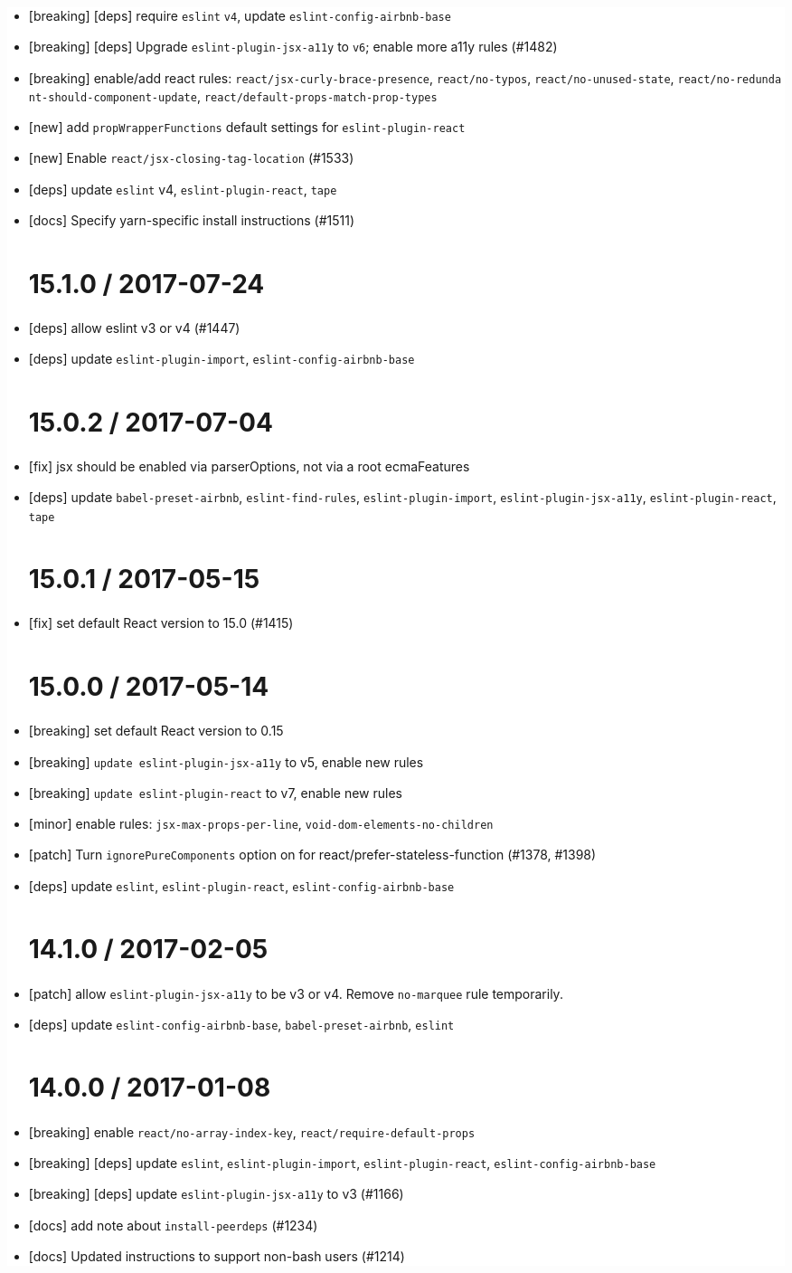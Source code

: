 - [breaking] [deps] require `eslint` `v4`, update `eslint-config-airbnb-base`
- [breaking] [deps] Upgrade `eslint-plugin-jsx-a11y` to `v6`; enable more a11y rules (#1482)
- [breaking] enable/add react rules: `react/jsx-curly-brace-presence`, `react/no-typos`, `react/no-unused-state`, `react/no-redundant-should-component-update`, `react/default-props-match-prop-types`
- [new] add `propWrapperFunctions` default settings for `eslint-plugin-react`
- [new] Enable `react/jsx-closing-tag-location` (#1533)
- [deps] update `eslint` v4, `eslint-plugin-react`, `tape`
- [docs] Specify yarn-specific install instructions (#1511)

  # 15.1.0 / 2017-07-24

- [deps] allow eslint v3 or v4 (#1447)
- [deps] update `eslint-plugin-import`, `eslint-config-airbnb-base`

  # 15.0.2 / 2017-07-04

- [fix] jsx should be enabled via parserOptions, not via a root ecmaFeatures
- [deps] update `babel-preset-airbnb`, `eslint-find-rules`, `eslint-plugin-import`, `eslint-plugin-jsx-a11y`, `eslint-plugin-react`, `tape`

  # 15.0.1 / 2017-05-15

- [fix] set default React version to 15.0 (#1415)

  # 15.0.0 / 2017-05-14

- [breaking] set default React version to 0.15
- [breaking] `update eslint-plugin-jsx-a11y` to v5, enable new rules
- [breaking] `update eslint-plugin-react` to v7, enable new rules
- [minor] enable rules: `jsx-max-props-per-line`, `void-dom-elements-no-children`
- [patch] Turn `ignorePureComponents` option on for react/prefer-stateless-function (#1378, #1398)
- [deps] update `eslint`, `eslint-plugin-react`, `eslint-config-airbnb-base`

  # 14.1.0 / 2017-02-05

- [patch] allow `eslint-plugin-jsx-a11y` to be v3 or v4. Remove `no-marquee` rule temporarily.
- [deps] update `eslint-config-airbnb-base`, `babel-preset-airbnb`, `eslint`

  # 14.0.0 / 2017-01-08

- [breaking] enable `react/no-array-index-key`, `react/require-default-props`
- [breaking] [deps] update `eslint`, `eslint-plugin-import`, `eslint-plugin-react`, `eslint-config-airbnb-base`
- [breaking] [deps] update `eslint-plugin-jsx-a11y` to v3 (#1166)
- [docs] add note about `install-peerdeps` (#1234)
- [docs] Updated instructions to support non-bash users (#1214)


[ecd]: https://github.com/walmartlabs/eslint-config-defaults
[taion]: https://github.com/taion
[pr-modular]: https://github.com/airbnb/javascript/pull/526
[pr-legacy]: https://github.com/airbnb/javascript/pull/527
[array-bracket-spacing]: https://eslint.org/docs/rules/array-bracket-spacing
[array-callback-return]: https://eslint.org/docs/rules/array-callback-return
[arrow-body-style]: https://eslint.org/docs/rules/arrow-body-style
[arrow-spacing]: https://eslint.org/docs/rules/arrow-spacing
[computed-property-spacing]: https://eslint.org/docs/rules/computed-property-spacing
[id-length]: https://eslint.org/docs/rules/id-length
[indent]: https://eslint.org/docs/rules/indent
[max-len]: https://eslint.org/docs/rules/max-len
[newline-per-chained-call]: https://eslint.org/docs/rules/newline-per-chained-call
[no-confusing-arrow]: https://eslint.org/docs/rules/no-confusing-arrow
[no-const-assign]: https://eslint.org/docs/rules/no-const-assign
[no-mixed-spaces-and-tabs]: https://eslint.org/docs/rules/no-mixed-spaces-and-tabs
[no-multiple-empty-lines]: https://eslint.org/docs/rules/no-multiple-empty-lines
[no-new-symbol]: https://eslint.org/docs/rules/no-new-symbol
[no-restricted-imports]: https://eslint.org/docs/rules/no-restricted-imports
[no-self-assign]: https://eslint.org/docs/rules/no-self-assign
[no-undef]: https://eslint.org/docs/rules/no-undef
[no-useless-constructor]: https://eslint.org/docs/rules/no-useless-constructor
[no-whitespace-before-property]: https://eslint.org/docs/rules/no-whitespace-before-property
[object-curly-spacing]: https://eslint.org/docs/rules/object-curly-spacing
[object-shorthand]: https://eslint.org/docs/rules/object-shorthand
[one-var-declaration-per-line]: https://eslint.org/docs/rules/one-var-declaration-per-line
[prefer-arrow-callback]: https://eslint.org/docs/rules/prefer-arrow-callback
[prefer-rest-params]: https://eslint.org/docs/rules/prefer-rest-params
[prefer-template]: https://eslint.org/docs/rules/prefer-template
[quote-props]: https://eslint.org/docs/rules/quote-props
[space-before-function-paren]: https://eslint.org/docs/rules/space-before-function-paren
[space-before-keywords]: https://eslint.org/docs/rules/space-before-keywords
[space-in-parens]: https://eslint.org/docs/rules/space-in-parens
[template-curly-spacing]: https://eslint.org/docs/rules/template-curly-spacing
[react/jsx-space-before-closing]: https://github.com/yannickcr/eslint-plugin-react/blob/master/docs/rules/jsx-space-before-closing.md
[react/sort-comp]: https://github.com/yannickcr/eslint-plugin-react/blob/master/docs/rules/sort-comp.md
[react/display-name]: https://github.com/yannickcr/eslint-plugin-react/blob/master/docs/rules/display-name.md
[react/jsx-no-bind]: https://github.com/yannickcr/eslint-plugin-react/blob/master/docs/rules/jsx-no-bind.md
[react/no-is-mounted]: https://github.com/yannickcr/eslint-plugin-react/blob/master/docs/rules/no-is-mounted.md
[react/prefer-es6-class]: https://github.com/yannickcr/eslint-plugin-react/blob/master/docs/rules/prefer-es6-class.md
[react/jsx-quotes]: https://github.com/yannickcr/eslint-plugin-react/blob/f817e37beddddc84b4788969f07c524fa7f0823b/docs/rules/jsx-quotes.md
[react/prefer-stateless-function]: https://github.com/yannickcr/eslint-plugin-react/blob/master/docs/rules/prefer-stateless-function.md